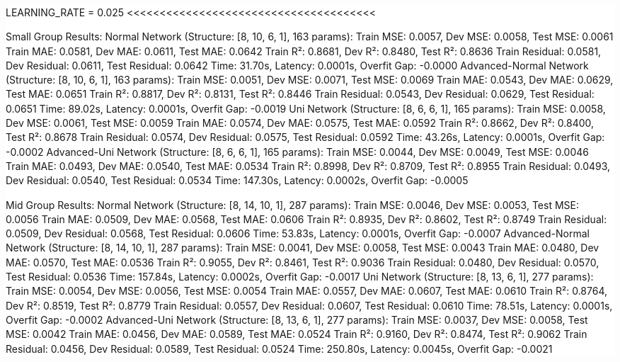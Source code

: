 




LEARNING_RATE = 0.025                                            <<<<<<<<<<<<<<<<<<<<<<<<<<<<<<<<<<<<<<

Small Group Results:
Normal Network (Structure: [8, 10, 6, 1], 163 params):
Train MSE: 0.0057, Dev MSE: 0.0058, Test MSE: 0.0061
Train MAE: 0.0581, Dev MAE: 0.0611, Test MAE: 0.0642
Train R²: 0.8681, Dev R²: 0.8480, Test R²: 0.8636
Train Residual: 0.0581, Dev Residual: 0.0611, Test Residual: 0.0642
Time: 31.70s, Latency: 0.0001s, Overfit Gap: -0.0000
Advanced-Normal Network (Structure: [8, 10, 6, 1], 163 params):
Train MSE: 0.0051, Dev MSE: 0.0071, Test MSE: 0.0069
Train MAE: 0.0543, Dev MAE: 0.0629, Test MAE: 0.0651
Train R²: 0.8817, Dev R²: 0.8131, Test R²: 0.8446
Train Residual: 0.0543, Dev Residual: 0.0629, Test Residual: 0.0651
Time: 89.02s, Latency: 0.0001s, Overfit Gap: -0.0019
Uni Network (Structure: [8, 6, 6, 1], 165 params):
Train MSE: 0.0058, Dev MSE: 0.0061, Test MSE: 0.0059
Train MAE: 0.0574, Dev MAE: 0.0575, Test MAE: 0.0592
Train R²: 0.8662, Dev R²: 0.8400, Test R²: 0.8678
Train Residual: 0.0574, Dev Residual: 0.0575, Test Residual: 0.0592
Time: 43.26s, Latency: 0.0001s, Overfit Gap: -0.0002
Advanced-Uni Network (Structure: [8, 6, 6, 1], 165 params):
Train MSE: 0.0044, Dev MSE: 0.0049, Test MSE: 0.0046
Train MAE: 0.0493, Dev MAE: 0.0540, Test MAE: 0.0534
Train R²: 0.8998, Dev R²: 0.8709, Test R²: 0.8955
Train Residual: 0.0493, Dev Residual: 0.0540, Test Residual: 0.0534
Time: 147.30s, Latency: 0.0002s, Overfit Gap: -0.0005


Mid Group Results:
Normal Network (Structure: [8, 14, 10, 1], 287 params):
Train MSE: 0.0046, Dev MSE: 0.0053, Test MSE: 0.0056
Train MAE: 0.0509, Dev MAE: 0.0568, Test MAE: 0.0606
Train R²: 0.8935, Dev R²: 0.8602, Test R²: 0.8749
Train Residual: 0.0509, Dev Residual: 0.0568, Test Residual: 0.0606
Time: 53.83s, Latency: 0.0001s, Overfit Gap: -0.0007
Advanced-Normal Network (Structure: [8, 14, 10, 1], 287 params):
Train MSE: 0.0041, Dev MSE: 0.0058, Test MSE: 0.0043
Train MAE: 0.0480, Dev MAE: 0.0570, Test MAE: 0.0536
Train R²: 0.9055, Dev R²: 0.8461, Test R²: 0.9036
Train Residual: 0.0480, Dev Residual: 0.0570, Test Residual: 0.0536
Time: 157.84s, Latency: 0.0002s, Overfit Gap: -0.0017
Uni Network (Structure: [8, 13, 6, 1], 277 params):
Train MSE: 0.0054, Dev MSE: 0.0056, Test MSE: 0.0054
Train MAE: 0.0557, Dev MAE: 0.0607, Test MAE: 0.0610
Train R²: 0.8764, Dev R²: 0.8519, Test R²: 0.8779
Train Residual: 0.0557, Dev Residual: 0.0607, Test Residual: 0.0610
Time: 78.51s, Latency: 0.0001s, Overfit Gap: -0.0002
Advanced-Uni Network (Structure: [8, 13, 6, 1], 277 params):
Train MSE: 0.0037, Dev MSE: 0.0058, Test MSE: 0.0042
Train MAE: 0.0456, Dev MAE: 0.0589, Test MAE: 0.0524
Train R²: 0.9160, Dev R²: 0.8474, Test R²: 0.9062
Train Residual: 0.0456, Dev Residual: 0.0589, Test Residual: 0.0524
Time: 250.80s, Latency: 0.0045s, Overfit Gap: -0.0021
